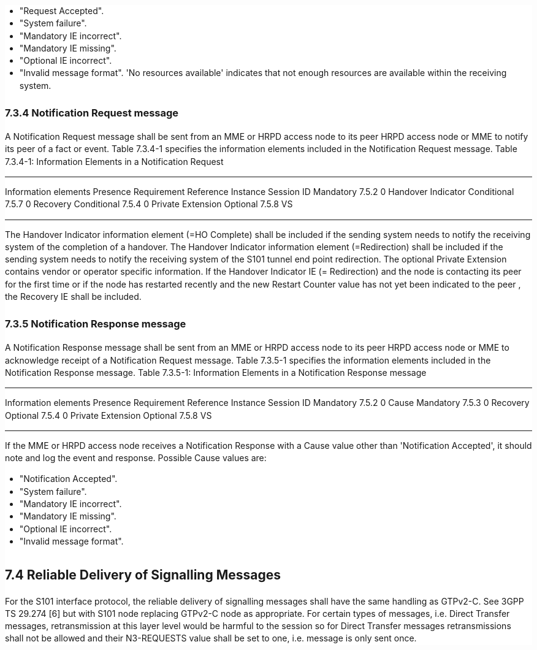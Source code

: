   * \"Request Accepted\".
  * \"System failure\".
  * \"Mandatory IE incorrect\".
  * \"Mandatory IE missing\".
  * \"Optional IE incorrect\".
  * \"Invalid message format\".
\'No resources available\' indicates that not enough resources are available
within the receiving system.
### 7.3.4 Notification Request message
A Notification Request message shall be sent from an MME or HRPD access node
to its peer HRPD access node or MME to notify its peer of a fact or event.
Table 7.3.4-1 specifies the information elements included in the Notification
Request message.
Table 7.3.4-1: Information Elements in a Notification Request
* * *
Information elements Presence Requirement Reference Instance Session ID
Mandatory 7.5.2 0 Handover Indicator Conditional 7.5.7 0 Recovery Conditional
7.5.4 0 Private Extension Optional 7.5.8 VS
* * *
The Handover Indicator information element (=HO Complete) shall be included if
the sending system needs to notify the receiving system of the completion of a
handover.
The Handover Indicator information element (=Redirection) shall be included if
the sending system needs to notify the receiving system of the S101 tunnel end
point redirection.
The optional Private Extension contains vendor or operator specific
information.
If the Handover Indicator IE (= Redirection) and the node is contacting its
peer for the first time or if the node has restarted recently and the new
Restart Counter value has not yet been indicated to the peer , the Recovery IE
shall be included.
### 7.3.5 Notification Response message
A Notification Response message shall be sent from an MME or HRPD access node
to its peer HRPD access node or MME to acknowledge receipt of a Notification
Request message.
Table 7.3.5-1 specifies the information elements included in the Notification
Response message.
Table 7.3.5-1: Information Elements in a Notification Response message
* * *
Information elements Presence Requirement Reference Instance Session ID
Mandatory 7.5.2 0 Cause Mandatory 7.5.3 0 Recovery Optional 7.5.4 0 Private
Extension Optional 7.5.8 VS
* * *
If the MME or HRPD access node receives a Notification Response with a Cause
value other than \'Notification Accepted\', it should note and log the event
and response.
Possible Cause values are:
  * \"Notification Accepted\".
  * \"System failure\".
  * \"Mandatory IE incorrect\".
  * \"Mandatory IE missing\".
  * \"Optional IE incorrect\".
  * \"Invalid message format\".
## 7.4 Reliable Delivery of Signalling Messages
For the S101 interface protocol, the reliable delivery of signalling messages
shall have the same handling as GTPv2-C. See 3GPP TS 29.274 [6] but with S101
node replacing GTPv2-C node as appropriate.
For certain types of messages, i.e. Direct Transfer messages, retransmission
at this layer level would be harmful to the session so for Direct Transfer
messages retransmissions shall not be allowed and their N3-REQUESTS value
shall be set to one, i.e. message is only sent once.